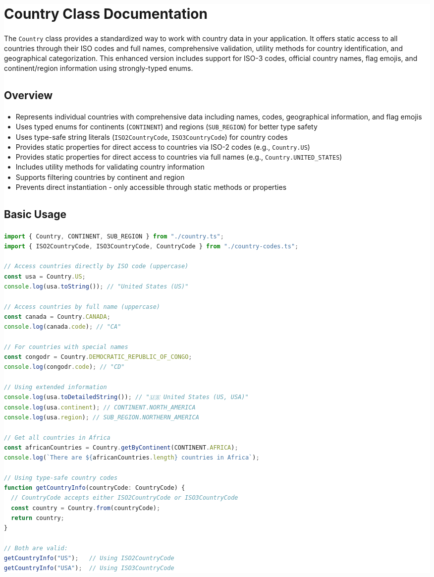 # Country Class Documentation

The `Country` class provides a standardized way to work with country data in your application. It offers static access to all countries through their ISO codes and full names, comprehensive validation, utility methods for country identification, and geographical categorization. This enhanced version includes support for ISO-3 codes, official country names, flag emojis, and continent/region information using strongly-typed enums.

## Overview

- Represents individual countries with comprehensive data including names, codes, geographical information, and flag emojis
- Uses typed enums for continents (`CONTINENT`) and regions (`SUB_REGION`) for better type safety
- Uses type-safe string literals (`ISO2CountryCode`, `ISO3CountryCode`) for country codes
- Provides static properties for direct access to countries via ISO-2 codes (e.g., `Country.US`)
- Provides static properties for direct access to countries via full names (e.g., `Country.UNITED_STATES`)
- Includes utility methods for validating country information
- Supports filtering countries by continent and region
- Prevents direct instantiation - only accessible through static methods or properties

## Basic Usage

```typescript
import { Country, CONTINENT, SUB_REGION } from "./country.ts";
import { ISO2CountryCode, ISO3CountryCode, CountryCode } from "./country-codes.ts";

// Access countries directly by ISO code (uppercase)
const usa = Country.US;
console.log(usa.toString()); // "United States (US)"

// Access countries by full name (uppercase)
const canada = Country.CANADA;
console.log(canada.code); // "CA"

// For countries with special names
const congodr = Country.DEMOCRATIC_REPUBLIC_OF_CONGO;
console.log(congodr.code); // "CD"

// Using extended information
console.log(usa.toDetailedString()); // "🇺🇸 United States (US, USA)"
console.log(usa.continent); // CONTINENT.NORTH_AMERICA
console.log(usa.region); // SUB_REGION.NORTHERN_AMERICA

// Get all countries in Africa
const africanCountries = Country.getByContinent(CONTINENT.AFRICA);
console.log(`There are ${africanCountries.length} countries in Africa`);

// Using type-safe country codes
function getCountryInfo(countryCode: CountryCode) {
  // CountryCode accepts either ISO2CountryCode or ISO3CountryCode
  const country = Country.from(countryCode);
  return country;
}

// Both are valid:
getCountryInfo("US");   // Using ISO2CountryCode
getCountryInfo("USA");  // Using ISO3CountryCode
```
